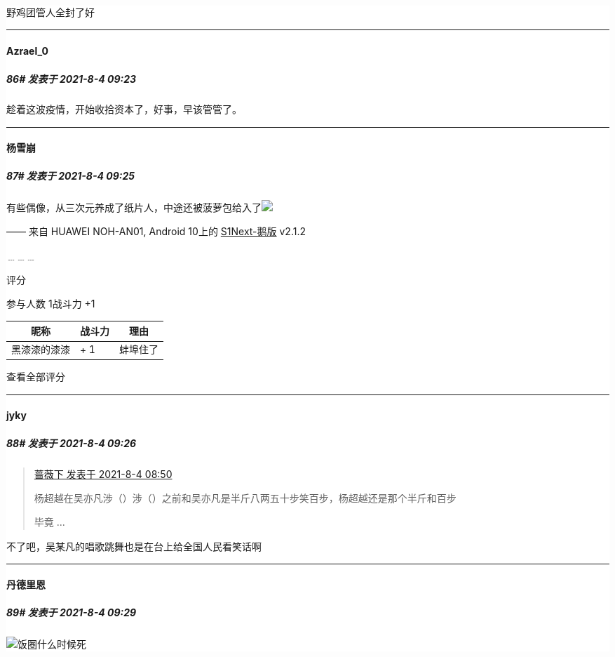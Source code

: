 
野鸡团管人全封了好


*****

####  Azrael_0  
##### 86#       发表于 2021-8-4 09:23


趁着这波疫情，开始收拾资本了，好事，早该管管了。


*****

####  杨雪崩  
##### 87#       发表于 2021-8-4 09:25


有些偶像，从三次元养成了纸片人，中途还被菠萝包给入了<img src="https://static.saraba1st.com/image/smiley/face2017/096.png" referrerpolicy="no-referrer">

—— 来自 HUAWEI NOH-AN01, Android 10上的 [S1Next-鹅版](https://github.com/ykrank/S1-Next/releases) v2.1.2


﹍﹍﹍

评分


 参与人数 1战斗力 +1

|昵称|战斗力|理由|
|----|---|---|
| 黑漆漆的漆漆| + 1|蚌埠住了|


查看全部评分


*****

####  jyky  
##### 88#       发表于 2021-8-4 09:26


<blockquote><a href="httphttps://bbs.saraba1st.com/2b/forum.php?mod=redirect&amp;goto=findpost&amp;pid=52230393&amp;ptid=2018961" target="_blank">蔷薇下 发表于 2021-8-4 08:50</a>

杨超越在吴亦凡涉（）涉（）之前和吴亦凡是半斤八两五十步笑百步，杨超越还是那个半斤和百步

毕竟 ...</blockquote>
不了吧，吴某凡的唱歌跳舞也是在台上给全国人民看笑话啊


*****

####  丹德里恩  
##### 89#       发表于 2021-8-4 09:29


<img src="https://static.saraba1st.com/image/smiley/face2017/028.png" referrerpolicy="no-referrer">饭圈什么时候死
